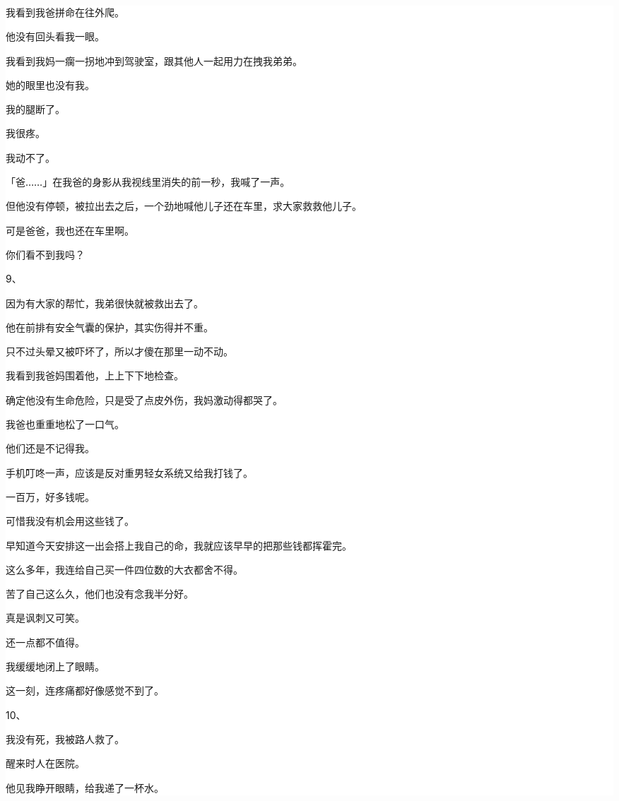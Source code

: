 我看到我爸拼命在往外爬。

他没有回头看我一眼。

我看到我妈一瘸一拐地冲到驾驶室，跟其他人一起用力在拽我弟弟。

她的眼里也没有我。

我的腿断了。

我很疼。

我动不了。

「爸……」在我爸的身影从我视线里消失的前一秒，我喊了一声。

但他没有停顿，被拉出去之后，一个劲地喊他儿子还在车里，求大家救救他儿子。

可是爸爸，我也还在车里啊。

你们看不到我吗？

9、

因为有大家的帮忙，我弟很快就被救出去了。

他在前排有安全气囊的保护，其实伤得并不重。

只不过头晕又被吓坏了，所以才傻在那里一动不动。

我看到我爸妈围着他，上上下下地检查。

确定他没有生命危险，只是受了点皮外伤，我妈激动得都哭了。

我爸也重重地松了一口气。

他们还是不记得我。

手机叮咚一声，应该是反对重男轻女系统又给我打钱了。

一百万，好多钱呢。

可惜我没有机会用这些钱了。

早知道今天安排这一出会搭上我自己的命，我就应该早早的把那些钱都挥霍完。

这么多年，我连给自己买一件四位数的大衣都舍不得。

苦了自己这么久，他们也没有念我半分好。

真是讽刺又可笑。

还一点都不值得。

我缓缓地闭上了眼睛。

这一刻，连疼痛都好像感觉不到了。

10、

我没有死，我被路人救了。

醒来时人在医院。

他见我睁开眼睛，给我递了一杯水。
